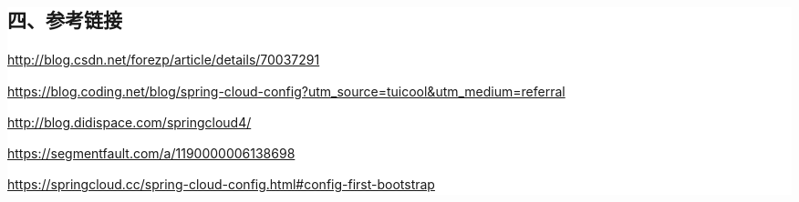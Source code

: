 
## 四、参考链接
http://blog.csdn.net/forezp/article/details/70037291

https://blog.coding.net/blog/spring-cloud-config?utm_source=tuicool&utm_medium=referral

http://blog.didispace.com/springcloud4/

https://segmentfault.com/a/1190000006138698

https://springcloud.cc/spring-cloud-config.html#config-first-bootstrap